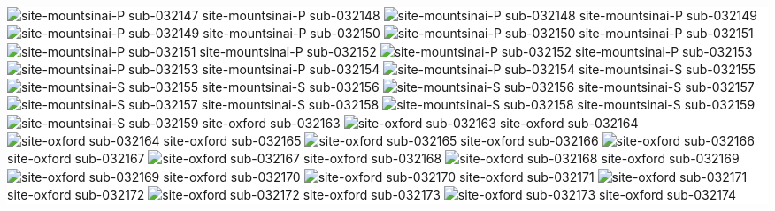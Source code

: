 ![site-mountsinai-P sub-032147](https://github.com/HumanBrainED/NHP-BrainExtraction/tree/master/PRIME-DE_BrainMask/vcheck/FSL_site-mountsinai-P_sub-032147_ses-001_run-1_T1w.png)
site-mountsinai-P sub-032148
![site-mountsinai-P sub-032148](https://github.com/HumanBrainED/NHP-BrainExtraction/tree/master/PRIME-DE_BrainMask/vcheck/FSL_site-mountsinai-P_sub-032148_ses-001_run-1_T1w.png)
site-mountsinai-P sub-032149
![site-mountsinai-P sub-032149](https://github.com/HumanBrainED/NHP-BrainExtraction/tree/master/PRIME-DE_BrainMask/vcheck/FSL_site-mountsinai-P_sub-032149_ses-001_run-1_T1w.png)
site-mountsinai-P sub-032150
![site-mountsinai-P sub-032150](https://github.com/HumanBrainED/NHP-BrainExtraction/tree/master/PRIME-DE_BrainMask/vcheck/FSL_site-mountsinai-P_sub-032150_ses-001_run-1_T1w.png)
site-mountsinai-P sub-032151
![site-mountsinai-P sub-032151](https://github.com/HumanBrainED/NHP-BrainExtraction/tree/master/PRIME-DE_BrainMask/vcheck/FSL_site-mountsinai-P_sub-032151_ses-001_run-1_T1w.png)
site-mountsinai-P sub-032152
![site-mountsinai-P sub-032152](https://github.com/HumanBrainED/NHP-BrainExtraction/tree/master/PRIME-DE_BrainMask/vcheck/FSL_site-mountsinai-P_sub-032152_ses-001_run-1_T1w.png)
site-mountsinai-P sub-032153
![site-mountsinai-P sub-032153](https://github.com/HumanBrainED/NHP-BrainExtraction/tree/master/PRIME-DE_BrainMask/vcheck/FSL_site-mountsinai-P_sub-032153_ses-001_run-1_T1w.png)
site-mountsinai-P sub-032154
![site-mountsinai-P sub-032154](https://github.com/HumanBrainED/NHP-BrainExtraction/tree/master/PRIME-DE_BrainMask/vcheck/FSL_site-mountsinai-P_sub-032154_ses-001_run-1_T1w.png)
site-mountsinai-S sub-032155
![site-mountsinai-S sub-032155](https://github.com/HumanBrainED/NHP-BrainExtraction/tree/master/PRIME-DE_BrainMask/vcheck/FSL_site-mountsinai-S_sub-032155_ses-001_run-1_T1w.png)
site-mountsinai-S sub-032156
![site-mountsinai-S sub-032156](https://github.com/HumanBrainED/NHP-BrainExtraction/tree/master/PRIME-DE_BrainMask/vcheck/FSL_site-mountsinai-S_sub-032156_ses-001_run-1_T1w.png)
site-mountsinai-S sub-032157
![site-mountsinai-S sub-032157](https://github.com/HumanBrainED/NHP-BrainExtraction/tree/master/PRIME-DE_BrainMask/vcheck/FSL_site-mountsinai-S_sub-032157_ses-001_run-1_T1w.png)
site-mountsinai-S sub-032158
![site-mountsinai-S sub-032158](https://github.com/HumanBrainED/NHP-BrainExtraction/tree/master/PRIME-DE_BrainMask/vcheck/FSL_site-mountsinai-S_sub-032158_ses-001_run-1_T1w.png)
site-mountsinai-S sub-032159
![site-mountsinai-S sub-032159](https://github.com/HumanBrainED/NHP-BrainExtraction/tree/master/PRIME-DE_BrainMask/vcheck/FSL_site-mountsinai-S_sub-032159_ses-001_run-1_T1w.png)
site-oxford sub-032163
![site-oxford sub-032163](https://github.com/HumanBrainED/NHP-BrainExtraction/tree/master/PRIME-DE_BrainMask/vcheck/FSL_site-oxford_sub-032163_ses-001_run-1_T1w.png)
site-oxford sub-032164
![site-oxford sub-032164](https://github.com/HumanBrainED/NHP-BrainExtraction/tree/master/PRIME-DE_BrainMask/vcheck/FSL_site-oxford_sub-032164_ses-001_run-1_T1w.png)
site-oxford sub-032165
![site-oxford sub-032165](https://github.com/HumanBrainED/NHP-BrainExtraction/tree/master/PRIME-DE_BrainMask/vcheck/FSL_site-oxford_sub-032165_ses-001_run-1_T1w.png)
site-oxford sub-032166
![site-oxford sub-032166](https://github.com/HumanBrainED/NHP-BrainExtraction/tree/master/PRIME-DE_BrainMask/vcheck/FSL_site-oxford_sub-032166_ses-001_run-1_T1w.png)
site-oxford sub-032167
![site-oxford sub-032167](https://github.com/HumanBrainED/NHP-BrainExtraction/tree/master/PRIME-DE_BrainMask/vcheck/FSL_site-oxford_sub-032167_ses-001_run-1_T1w.png)
site-oxford sub-032168
![site-oxford sub-032168](https://github.com/HumanBrainED/NHP-BrainExtraction/tree/master/PRIME-DE_BrainMask/vcheck/FSL_site-oxford_sub-032168_ses-001_run-1_T1w.png)
site-oxford sub-032169
![site-oxford sub-032169](https://github.com/HumanBrainED/NHP-BrainExtraction/tree/master/PRIME-DE_BrainMask/vcheck/FSL_site-oxford_sub-032169_ses-001_run-1_T1w.png)
site-oxford sub-032170
![site-oxford sub-032170](https://github.com/HumanBrainED/NHP-BrainExtraction/tree/master/PRIME-DE_BrainMask/vcheck/FSL_site-oxford_sub-032170_ses-001_run-1_T1w.png)
site-oxford sub-032171
![site-oxford sub-032171](https://github.com/HumanBrainED/NHP-BrainExtraction/tree/master/PRIME-DE_BrainMask/vcheck/FSL_site-oxford_sub-032171_ses-001_run-2_T1w.png)
site-oxford sub-032172
![site-oxford sub-032172](https://github.com/HumanBrainED/NHP-BrainExtraction/tree/master/PRIME-DE_BrainMask/vcheck/FSL_site-oxford_sub-032172_ses-001_run-1_T1w.png)
site-oxford sub-032173
![site-oxford sub-032173](https://github.com/HumanBrainED/NHP-BrainExtraction/tree/master/PRIME-DE_BrainMask/vcheck/FSL_site-oxford_sub-032173_ses-001_run-1_T1w.png)
site-oxford sub-032174